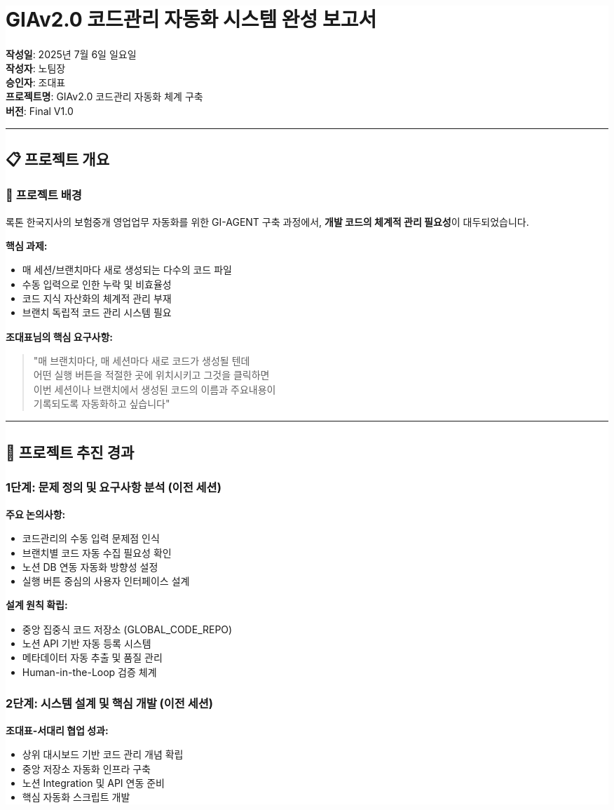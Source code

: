 # GIAv2.0 코드관리 자동화 시스템 완성 보고서

**작성일**: 2025년 7월 6일 일요일  
**작성자**: 노팀장  
**승인자**: 조대표  
**프로젝트명**: GIAv2.0 코드관리 자동화 체계 구축  
**버전**: Final V1.0

---

## 📋 **프로젝트 개요**

### 🎯 **프로젝트 배경**

록톤 한국지사의 보험중개 영업업무 자동화를 위한 GI-AGENT 구축 과정에서, **개발 코드의 체계적 관리 필요성**이 대두되었습니다. 

**핵심 과제:**
- 매 세션/브랜치마다 새로 생성되는 다수의 코드 파일
- 수동 입력으로 인한 누락 및 비효율성  
- 코드 지식 자산화의 체계적 관리 부재
- 브랜치 독립적 코드 관리 시스템 필요

**조대표님의 핵심 요구사항:**
> "매 브랜치마다, 매 세션마다 새로 코드가 생성될 텐데  
> 어떤 실행 버튼을 적절한 곳에 위치시키고 그것을 클릭하면  
> 이번 세션이나 브랜치에서 생성된 코드의 이름과 주요내용이  
> 기록되도록 자동화하고 싶습니다"

---

## 🚀 **프로젝트 추진 경과**

### **1단계: 문제 정의 및 요구사항 분석 (이전 세션)**

**주요 논의사항:**
- 코드관리의 수동 입력 문제점 인식
- 브랜치별 코드 자동 수집 필요성 확인
- 노션 DB 연동 자동화 방향성 설정
- 실행 버튼 중심의 사용자 인터페이스 설계

**설계 원칙 확립:**
- 중앙 집중식 코드 저장소 (GLOBAL_CODE_REPO)
- 노션 API 기반 자동 등록 시스템
- 메타데이터 자동 추출 및 품질 관리
- Human-in-the-Loop 검증 체계

### **2단계: 시스템 설계 및 핵심 개발 (이전 세션)**

**조대표-서대리 협업 성과:**
- 상위 대시보드 기반 코드 관리 개념 확립
- 중앙 저장소 자동화 인프라 구축
- 노션 Integration 및 API 연동 준비
- 핵심 자동화 스크립트 개발
